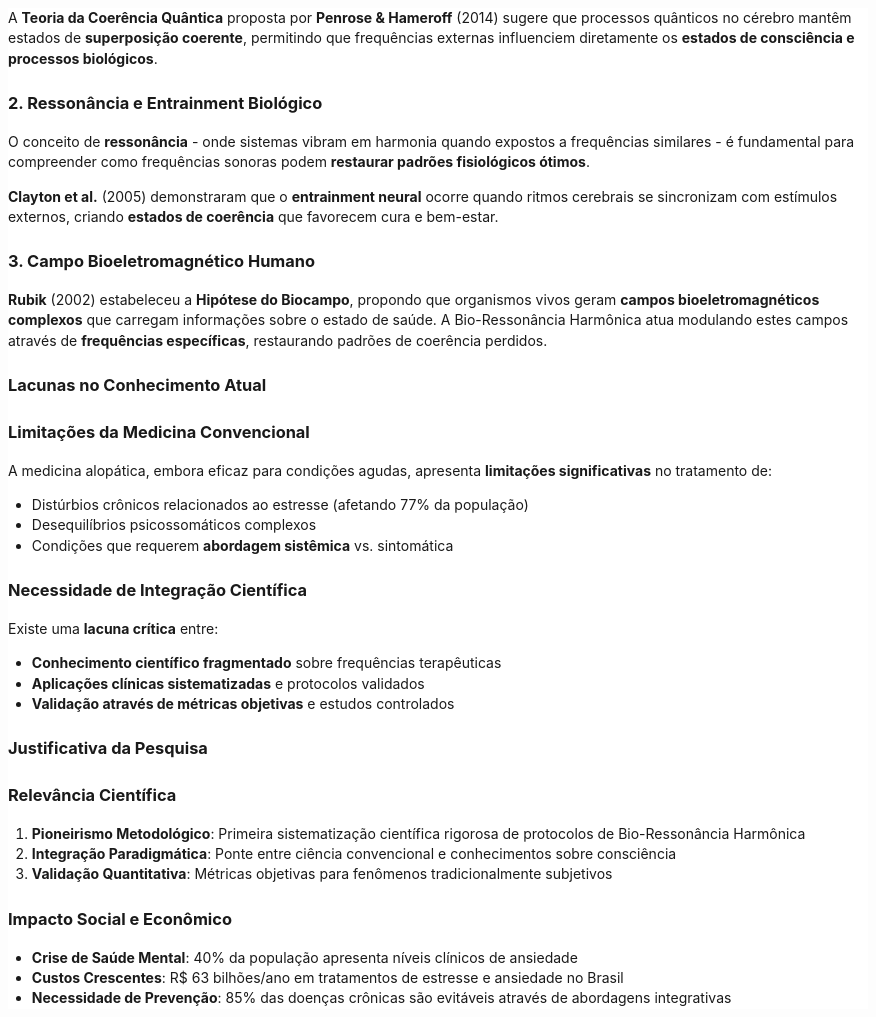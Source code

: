 A **Teoria da Coerência Quântica** proposta por **Penrose & Hameroff** (2014) sugere que processos quânticos no cérebro mantêm estados de **superposição coerente**, permitindo que frequências externas influenciem diretamente os **estados de consciência e processos biológicos**.

### **2. Ressonância e Entrainment Biológico**

O conceito de **ressonância** - onde sistemas vibram em harmonia quando expostos a frequências similares - é fundamental para compreender como frequências sonoras podem **restaurar padrões fisiológicos ótimos**.

**Clayton et al.** (2005) demonstraram que o **entrainment neural** ocorre quando ritmos cerebrais se sincronizam com estímulos externos, criando **estados de coerência** que favorecem cura e bem-estar.

### **3. Campo Bioeletromagnético Humano**

**Rubik** (2002) estabeleceu a **Hipótese do Biocampo**, propondo que organismos vivos geram **campos bioeletromagnéticos complexos** que carregam informações sobre o estado de saúde. A Bio-Ressonância Harmônica atua modulando estes campos através de **frequências específicas**, restaurando padrões de coerência perdidos.

### **Lacunas no Conhecimento Atual**

### **Limitações da Medicina Convencional**

A medicina alopática, embora eficaz para condições agudas, apresenta **limitações significativas** no tratamento de:

- Distúrbios crônicos relacionados ao estresse (afetando 77% da população)
- Desequilíbrios psicossomáticos complexos
- Condições que requerem **abordagem sistêmica** vs. sintomática

### **Necessidade de Integração Científica**

Existe uma **lacuna crítica** entre:

- **Conhecimento científico fragmentado** sobre frequências terapêuticas
- **Aplicações clínicas sistematizadas** e protocolos validados
- **Validação através de métricas objetivas** e estudos controlados

### **Justificativa da Pesquisa**

### **Relevância Científica**

1. **Pioneirismo Metodológico**: Primeira sistematização científica rigorosa de protocolos de Bio-Ressonância Harmônica
2. **Integração Paradigmática**: Ponte entre ciência convencional e conhecimentos sobre consciência
3. **Validação Quantitativa**: Métricas objetivas para fenômenos tradicionalmente subjetivos

### **Impacto Social e Econômico**

- **Crise de Saúde Mental**: 40% da população apresenta níveis clínicos de ansiedade
- **Custos Crescentes**: R$ 63 bilhões/ano em tratamentos de estresse e ansiedade no Brasil
- **Necessidade de Prevenção**: 85% das doenças crônicas são evitáveis através de abordagens integrativas
